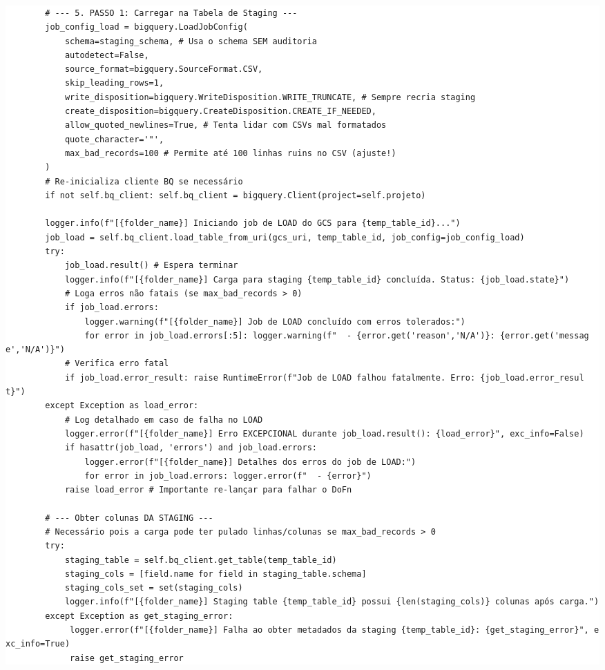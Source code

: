             # --- 5. PASSO 1: Carregar na Tabela de Staging ---
            job_config_load = bigquery.LoadJobConfig(
                schema=staging_schema, # Usa o schema SEM auditoria
                autodetect=False,
                source_format=bigquery.SourceFormat.CSV,
                skip_leading_rows=1,
                write_disposition=bigquery.WriteDisposition.WRITE_TRUNCATE, # Sempre recria staging
                create_disposition=bigquery.CreateDisposition.CREATE_IF_NEEDED,
                allow_quoted_newlines=True, # Tenta lidar com CSVs mal formatados
                quote_character='"',
                max_bad_records=100 # Permite até 100 linhas ruins no CSV (ajuste!)
            )
            # Re-inicializa cliente BQ se necessário
            if not self.bq_client: self.bq_client = bigquery.Client(project=self.projeto)

            logger.info(f"[{folder_name}] Iniciando job de LOAD do GCS para {temp_table_id}...")
            job_load = self.bq_client.load_table_from_uri(gcs_uri, temp_table_id, job_config=job_config_load)
            try:
                job_load.result() # Espera terminar
                logger.info(f"[{folder_name}] Carga para staging {temp_table_id} concluída. Status: {job_load.state}")
                # Loga erros não fatais (se max_bad_records > 0)
                if job_load.errors:
                    logger.warning(f"[{folder_name}] Job de LOAD concluído com erros tolerados:")
                    for error in job_load.errors[:5]: logger.warning(f"  - {error.get('reason','N/A')}: {error.get('message','N/A')}")
                # Verifica erro fatal
                if job_load.error_result: raise RuntimeError(f"Job de LOAD falhou fatalmente. Erro: {job_load.error_result}")
            except Exception as load_error:
                # Log detalhado em caso de falha no LOAD
                logger.error(f"[{folder_name}] Erro EXCEPCIONAL durante job_load.result(): {load_error}", exc_info=False)
                if hasattr(job_load, 'errors') and job_load.errors:
                    logger.error(f"[{folder_name}] Detalhes dos erros do job de LOAD:")
                    for error in job_load.errors: logger.error(f"  - {error}")
                raise load_error # Importante re-lançar para falhar o DoFn

            # --- Obter colunas DA STAGING ---
            # Necessário pois a carga pode ter pulado linhas/colunas se max_bad_records > 0
            try:
                staging_table = self.bq_client.get_table(temp_table_id)
                staging_cols = [field.name for field in staging_table.schema]
                staging_cols_set = set(staging_cols)
                logger.info(f"[{folder_name}] Staging table {temp_table_id} possui {len(staging_cols)} colunas após carga.")
            except Exception as get_staging_error:
                 logger.error(f"[{folder_name}] Falha ao obter metadados da staging {temp_table_id}: {get_staging_error}", exc_info=True)
                 raise get_staging_error
